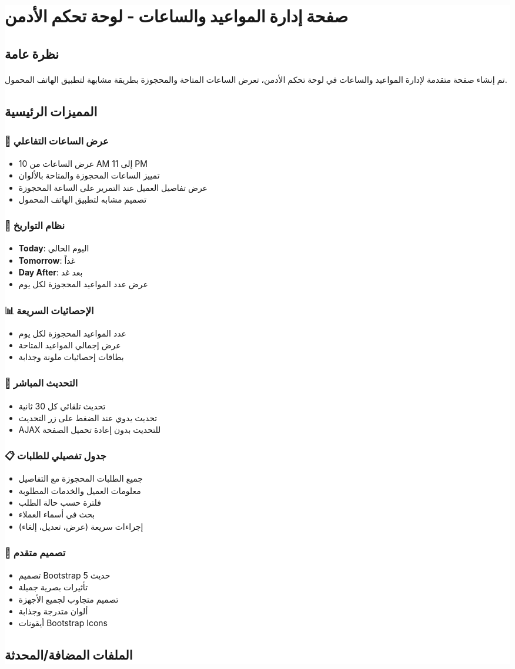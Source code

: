 # صفحة إدارة المواعيد والساعات - لوحة تحكم الأدمن

## نظرة عامة
تم إنشاء صفحة متقدمة لإدارة المواعيد والساعات في لوحة تحكم الأدمن، تعرض الساعات المتاحة والمحجوزة بطريقة مشابهة لتطبيق الهاتف المحمول.

## المميزات الرئيسية

### 🎯 **عرض الساعات التفاعلي**
- عرض الساعات من 10 AM إلى 11 PM
- تمييز الساعات المحجوزة والمتاحة بالألوان
- عرض تفاصيل العميل عند التمرير على الساعة المحجوزة
- تصميم مشابه لتطبيق الهاتف المحمول

### 📅 **نظام التواريخ**
- **Today**: اليوم الحالي
- **Tomorrow**: غداً
- **Day After**: بعد غد
- عرض عدد المواعيد المحجوزة لكل يوم

### 📊 **الإحصائيات السريعة**
- عدد المواعيد المحجوزة لكل يوم
- عرض إجمالي المواعيد المتاحة
- بطاقات إحصائيات ملونة وجذابة

### 🔄 **التحديث المباشر**
- تحديث تلقائي كل 30 ثانية
- تحديث يدوي عند الضغط على زر التحديث
- AJAX للتحديث بدون إعادة تحميل الصفحة

### 📋 **جدول تفصيلي للطلبات**
- جميع الطلبات المحجوزة مع التفاصيل
- معلومات العميل والخدمات المطلوبة
- فلترة حسب حالة الطلب
- بحث في أسماء العملاء
- إجراءات سريعة (عرض، تعديل، إلغاء)

### 🎨 **تصميم متقدم**
- تصميم Bootstrap 5 حديث
- تأثيرات بصرية جميلة
- تصميم متجاوب لجميع الأجهزة
- ألوان متدرجة وجذابة
- أيقونات Bootstrap Icons

## الملفات المضافة/المحدثة
